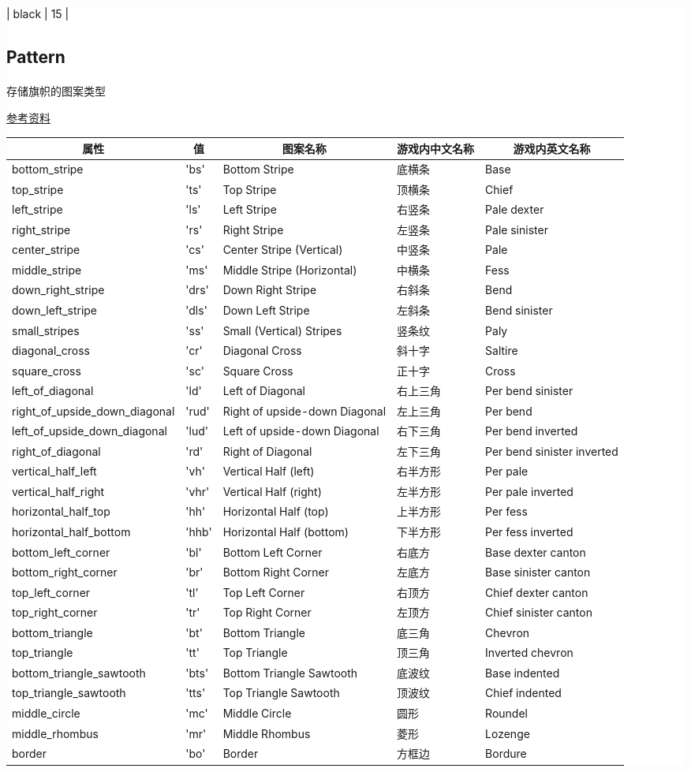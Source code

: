 | black | 15 |

## Pattern

存储旗帜的图案类型

[参考资料](https://minecraft-zh.gamepedia.com/%E6%97%97%E5%B8%9C#.E6.96.B9.E5.9D.97.E5.AE.9E.E4.BD.93)

| 属性 | 值 | 图案名称 | 游戏内中文名称 | 游戏内英文名称 |
| - | - | - | - | - |
| bottom_stripe | 'bs' | Bottom Stripe | 底横条 | Base |
| top_stripe | 'ts' | Top Stripe | 顶横条 | Chief |
| left_stripe | 'ls' | Left Stripe | 右竖条 | Pale dexter |
| right_stripe | 'rs' | Right Stripe | 左竖条 | Pale sinister |
| center_stripe | 'cs' | Center Stripe (Vertical) | 中竖条 | Pale |
| middle_stripe | 'ms' | Middle Stripe (Horizontal) | 中横条 | Fess |
| down_right_stripe | 'drs' | Down Right Stripe | 右斜条 | Bend |
| down_left_stripe | 'dls' | Down Left Stripe | 左斜条 | Bend sinister |
| small_stripes | 'ss' | Small (Vertical) Stripes | 竖条纹 | Paly |
| diagonal_cross | 'cr' | Diagonal Cross | 斜十字 | Saltire |
| square_cross | 'sc' | Square Cross | 正十字 | Cross |
| left_of_diagonal | 'ld' | Left of Diagonal | 右上三角 | Per bend sinister |
| right_of_upside_down_diagonal | 'rud' | Right of upside-down Diagonal | 左上三角 | Per bend |
| left_of_upside_down_diagonal | 'lud' | Left of upside-down Diagonal | 右下三角 | Per bend inverted |
| right_of_diagonal | 'rd' | Right of Diagonal | 左下三角 | Per bend sinister inverted |
| vertical_half_left | 'vh' | Vertical Half (left) | 右半方形 | Per pale |
| vertical_half_right | 'vhr' | Vertical Half (right) | 左半方形 | Per pale inverted |
| horizontal_half_top | 'hh' | Horizontal Half (top) | 上半方形 | Per fess |
| horizontal_half_bottom | 'hhb' | Horizontal Half (bottom) | 下半方形 | Per fess inverted |
| bottom_left_corner | 'bl' | Bottom Left Corner | 右底方 | Base dexter canton |
| bottom_right_corner | 'br' | Bottom Right Corner | 左底方 | Base sinister canton |
| top_left_corner | 'tl' | Top Left Corner | 右顶方 | Chief dexter canton |
| top_right_corner | 'tr' | Top Right Corner | 左顶方 | Chief sinister canton |
| bottom_triangle | 'bt' | Bottom Triangle | 底三角 | Chevron |
| top_triangle | 'tt' | Top Triangle | 顶三角 | Inverted chevron |
| bottom_triangle_sawtooth | 'bts' | Bottom Triangle Sawtooth | 底波纹 | Base indented |
| top_triangle_sawtooth | 'tts' | Top Triangle Sawtooth | 顶波纹 | Chief indented |
| middle_circle | 'mc' | Middle Circle | 圆形 | Roundel |
| middle_rhombus | 'mr' | Middle Rhombus | 菱形 | Lozenge |
| border | 'bo' | Border | 方框边 | Bordure |